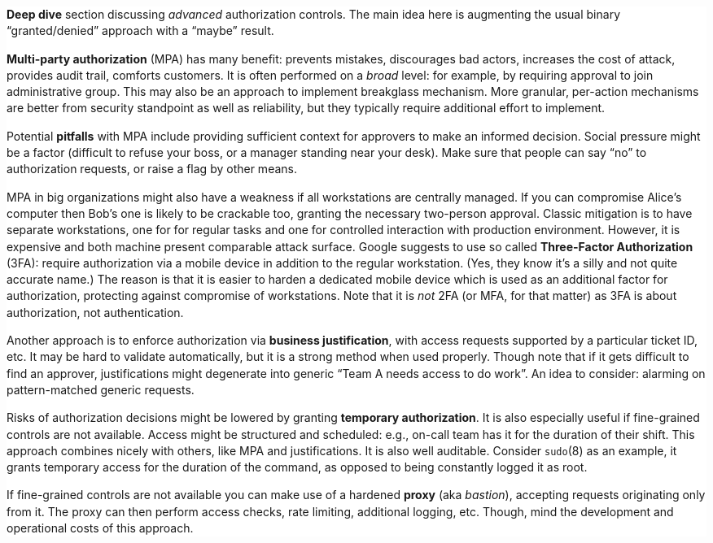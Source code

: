 **Deep dive** section discussing *advanced* authorization controls.
The main idea here is augmenting the usual binary “granted/denied” approach
with a “maybe” result.

**Multi-party authorization** (MPA) has many benefit:
prevents mistakes, discourages bad actors, increases the cost of attack,
provides audit trail, comforts customers.
It is often performed on a *broad* level:
for example, by requiring approval to join administrative group.
This may also be an approach to implement breakglass mechanism.
More granular, per-action mechanisms are better from security standpoint as well as reliability,
but they typically require additional effort to implement.

Potential **pitfalls** with MPA include providing sufficient context
for approvers to make an informed decision.
Social pressure might be a factor (difficult to refuse your boss,
or a manager standing near your desk).
Make sure that people can say “no” to authorization requests,
or raise a flag by other means.

MPA in big organizations might also have a weakness if all workstations are centrally managed.
If you can compromise Alice’s computer then Bob’s one is likely to be crackable too,
granting the necessary two-person approval.
Classic mitigation is to have separate workstations, one for for regular tasks
and one for controlled interaction with production environment.
However, it is expensive and both machine present comparable attack surface.
Google suggests to use so called **Three-Factor Authorization** (3FA):
require authorization via a mobile device in addition to the regular workstation.
(Yes, they know it’s a silly and not quite accurate name.)
The reason is that it is easier to harden a dedicated mobile device
which is used as an additional factor for authorization,
protecting against compromise of workstations.
Note that it is *not* 2FA (or MFA, for that matter)
as 3FA is about authorization, not authentication.

Another approach is to enforce authorization via **business justification**,
with access requests supported by a particular ticket ID, etc.
It may be hard to validate automatically, but it is a strong method when used properly.
Though note that if it gets difficult to find an approver,
justifications might degenerate into generic “Team A needs access to do work”.
An idea to consider: alarming on pattern-matched generic requests.

Risks of authorization decisions might be lowered by granting **temporary authorization**.
It is also especially useful if fine-grained controls are not available.
Access might be structured and scheduled:
e.g., on-call team has it for the duration of their shift.
This approach combines nicely with others, like MPA and justifications.
It is also well auditable.
Consider `sudo`(8) as an example,
it grants temporary access for the duration of the command,
as opposed to being constantly logged it as root.

If fine-grained controls are not available
you can make use of a hardened **proxy** (aka *bastion*),
accepting requests originating only from it.
The proxy can then perform access checks, rate limiting, additional logging, etc.
Though, mind the development and operational costs of this approach.
